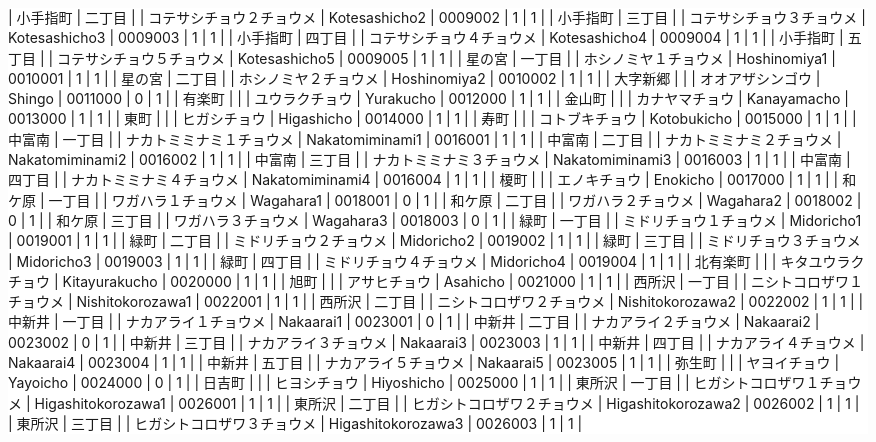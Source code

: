 | 小手指町 | 二丁目 |  | コテサシチョウ２チョウメ | Kotesashicho2 | 0009002 | 1 | 1 |
| 小手指町 | 三丁目 |  | コテサシチョウ３チョウメ | Kotesashicho3 | 0009003 | 1 | 1 |
| 小手指町 | 四丁目 |  | コテサシチョウ４チョウメ | Kotesashicho4 | 0009004 | 1 | 1 |
| 小手指町 | 五丁目 |  | コテサシチョウ５チョウメ | Kotesashicho5 | 0009005 | 1 | 1 |
| 星の宮 | 一丁目 |  | ホシノミヤ１チョウメ | Hoshinomiya1 | 0010001 | 1 | 1 |
| 星の宮 | 二丁目 |  | ホシノミヤ２チョウメ | Hoshinomiya2 | 0010002 | 1 | 1 |
| 大字新郷 |  |  | オオアザシンゴウ | Shingo | 0011000 | 0 | 1 |
| 有楽町 |  |  | ユウラクチョウ | Yurakucho | 0012000 | 1 | 1 |
| 金山町 |  |  | カナヤマチョウ | Kanayamacho | 0013000 | 1 | 1 |
| 東町 |  |  | ヒガシチョウ | Higashicho | 0014000 | 1 | 1 |
| 寿町 |  |  | コトブキチョウ | Kotobukicho | 0015000 | 1 | 1 |
| 中富南 | 一丁目 |  | ナカトミミナミ１チョウメ | Nakatomiminami1 | 0016001 | 1 | 1 |
| 中富南 | 二丁目 |  | ナカトミミナミ２チョウメ | Nakatomiminami2 | 0016002 | 1 | 1 |
| 中富南 | 三丁目 |  | ナカトミミナミ３チョウメ | Nakatomiminami3 | 0016003 | 1 | 1 |
| 中富南 | 四丁目 |  | ナカトミミナミ４チョウメ | Nakatomiminami4 | 0016004 | 1 | 1 |
| 榎町 |  |  | エノキチョウ | Enokicho | 0017000 | 1 | 1 |
| 和ケ原 | 一丁目 |  | ワガハラ１チョウメ | Wagahara1 | 0018001 | 0 | 1 |
| 和ケ原 | 二丁目 |  | ワガハラ２チョウメ | Wagahara2 | 0018002 | 0 | 1 |
| 和ケ原 | 三丁目 |  | ワガハラ３チョウメ | Wagahara3 | 0018003 | 0 | 1 |
| 緑町 | 一丁目 |  | ミドリチョウ１チョウメ | Midoricho1 | 0019001 | 1 | 1 |
| 緑町 | 二丁目 |  | ミドリチョウ２チョウメ | Midoricho2 | 0019002 | 1 | 1 |
| 緑町 | 三丁目 |  | ミドリチョウ３チョウメ | Midoricho3 | 0019003 | 1 | 1 |
| 緑町 | 四丁目 |  | ミドリチョウ４チョウメ | Midoricho4 | 0019004 | 1 | 1 |
| 北有楽町 |  |  | キタユウラクチョウ | Kitayurakucho | 0020000 | 1 | 1 |
| 旭町 |  |  | アサヒチョウ | Asahicho | 0021000 | 1 | 1 |
| 西所沢 | 一丁目 |  | ニシトコロザワ１チョウメ | Nishitokorozawa1 | 0022001 | 1 | 1 |
| 西所沢 | 二丁目 |  | ニシトコロザワ２チョウメ | Nishitokorozawa2 | 0022002 | 1 | 1 |
| 中新井 | 一丁目 |  | ナカアライ１チョウメ | Nakaarai1 | 0023001 | 0 | 1 |
| 中新井 | 二丁目 |  | ナカアライ２チョウメ | Nakaarai2 | 0023002 | 0 | 1 |
| 中新井 | 三丁目 |  | ナカアライ３チョウメ | Nakaarai3 | 0023003 | 1 | 1 |
| 中新井 | 四丁目 |  | ナカアライ４チョウメ | Nakaarai4 | 0023004 | 1 | 1 |
| 中新井 | 五丁目 |  | ナカアライ５チョウメ | Nakaarai5 | 0023005 | 1 | 1 |
| 弥生町 |  |  | ヤヨイチョウ | Yayoicho | 0024000 | 0 | 1 |
| 日吉町 |  |  | ヒヨシチョウ | Hiyoshicho | 0025000 | 1 | 1 |
| 東所沢 | 一丁目 |  | ヒガシトコロザワ１チョウメ | Higashitokorozawa1 | 0026001 | 1 | 1 |
| 東所沢 | 二丁目 |  | ヒガシトコロザワ２チョウメ | Higashitokorozawa2 | 0026002 | 1 | 1 |
| 東所沢 | 三丁目 |  | ヒガシトコロザワ３チョウメ | Higashitokorozawa3 | 0026003 | 1 | 1 |